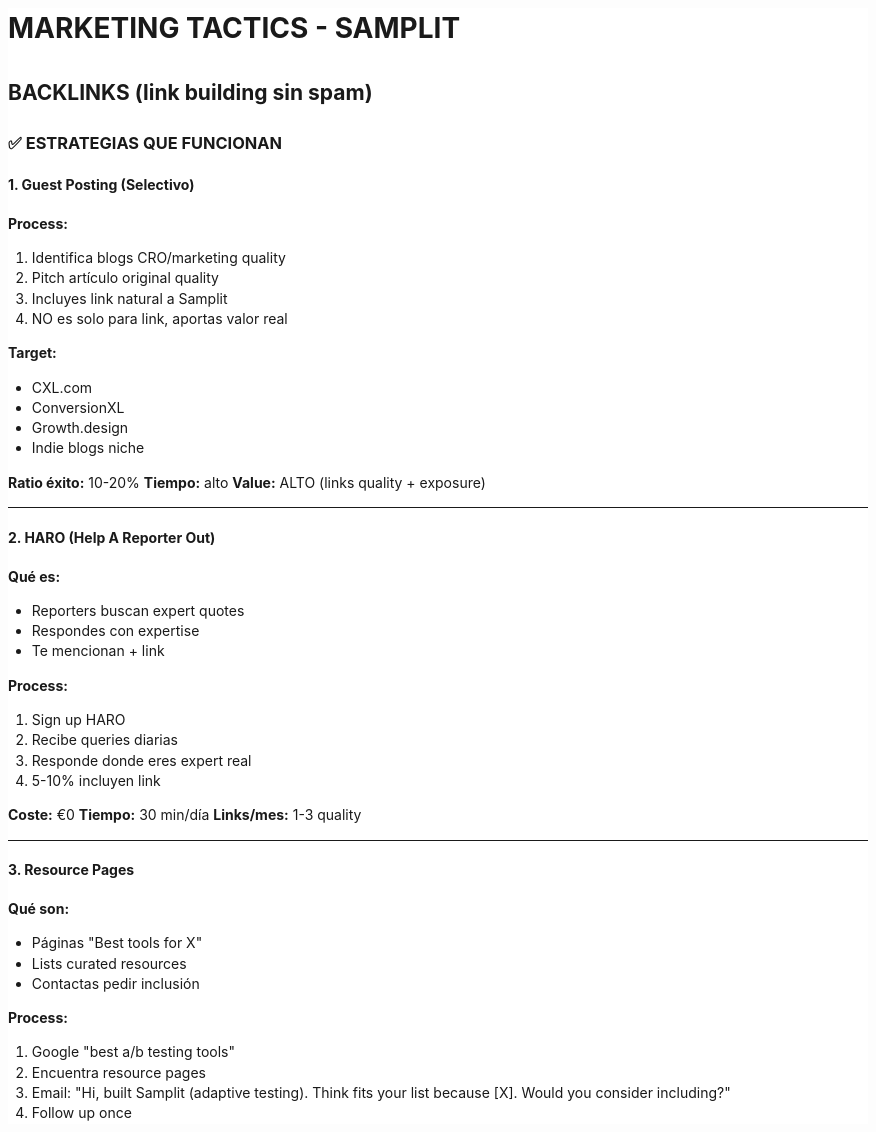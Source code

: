 # MARKETING TACTICS - SAMPLIT

## BACKLINKS (link building sin spam)

### ✅ ESTRATEGIAS QUE FUNCIONAN

#### 1. Guest Posting (Selectivo)

**Process:**
1. Identifica blogs CRO/marketing quality
2. Pitch artículo original quality
3. Incluyes link natural a Samplit
4. NO es solo para link, aportas valor real

**Target:**
- CXL.com
- ConversionXL
- Growth.design
- Indie blogs niche

**Ratio éxito:** 10-20%
**Tiempo:** alto
**Value:** ALTO (links quality + exposure)

---

#### 2. HARO (Help A Reporter Out)

**Qué es:**
- Reporters buscan expert quotes
- Respondes con expertise
- Te mencionan + link

**Process:**
1. Sign up HARO
2. Recibe queries diarias
3. Responde donde eres expert real
4. 5-10% incluyen link

**Coste:** €0
**Tiempo:** 30 min/día
**Links/mes:** 1-3 quality

---

#### 3. Resource Pages

**Qué son:**
- Páginas "Best tools for X"
- Lists curated resources
- Contactas pedir inclusión

**Process:**
1. Google "best a/b testing tools"
2. Encuentra resource pages
3. Email: "Hi, built Samplit (adaptive testing). Think fits your list because [X]. Would you consider including?"
4. Follow up once
